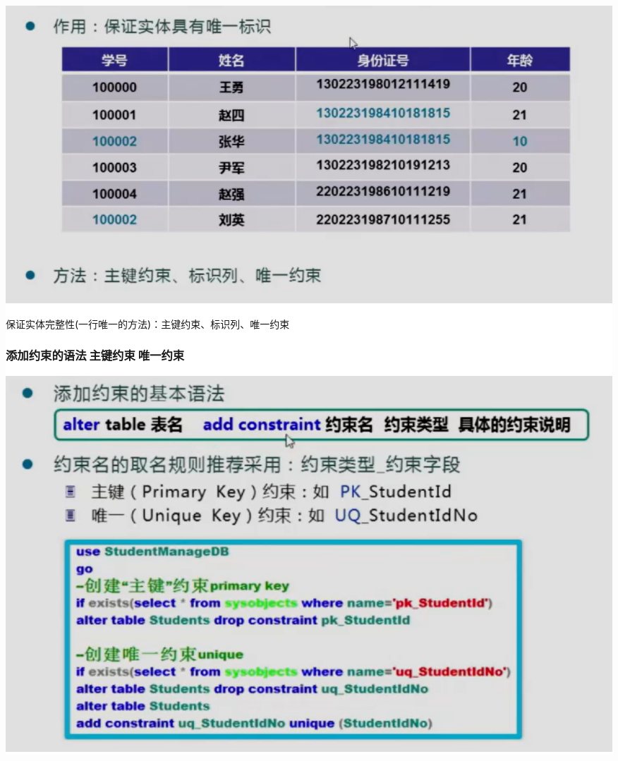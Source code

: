 ![image-20221004131447587](SQLServer数据库.assets/image-20221004131447587.png)

保证实体完整性(一行唯一的方法)：主键约束、标识列、唯一约束



### 添加约束的语法 主键约束 唯一约束

![image-20221004131537591](SQLServer数据库.assets/image-20221004131537591.png)
